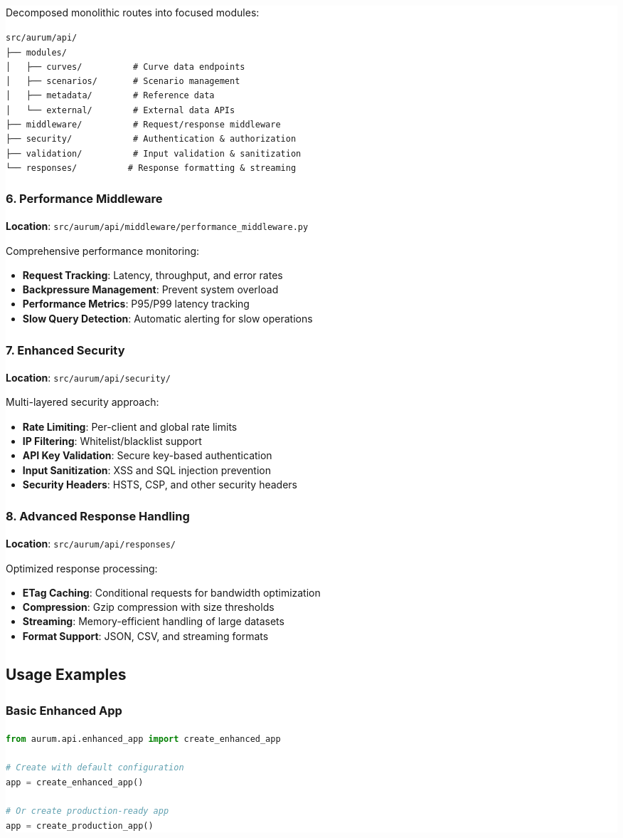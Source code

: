 Decomposed monolithic routes into focused modules:

```
src/aurum/api/
├── modules/
│   ├── curves/          # Curve data endpoints
│   ├── scenarios/       # Scenario management
│   ├── metadata/        # Reference data
│   └── external/        # External data APIs
├── middleware/          # Request/response middleware
├── security/            # Authentication & authorization
├── validation/          # Input validation & sanitization
└── responses/          # Response formatting & streaming
```

### 6. Performance Middleware

**Location**: `src/aurum/api/middleware/performance_middleware.py`

Comprehensive performance monitoring:

- **Request Tracking**: Latency, throughput, and error rates
- **Backpressure Management**: Prevent system overload
- **Performance Metrics**: P95/P99 latency tracking
- **Slow Query Detection**: Automatic alerting for slow operations

### 7. Enhanced Security

**Location**: `src/aurum/api/security/`

Multi-layered security approach:

- **Rate Limiting**: Per-client and global rate limits
- **IP Filtering**: Whitelist/blacklist support
- **API Key Validation**: Secure key-based authentication
- **Input Sanitization**: XSS and SQL injection prevention
- **Security Headers**: HSTS, CSP, and other security headers

### 8. Advanced Response Handling

**Location**: `src/aurum/api/responses/`

Optimized response processing:

- **ETag Caching**: Conditional requests for bandwidth optimization
- **Compression**: Gzip compression with size thresholds
- **Streaming**: Memory-efficient handling of large datasets
- **Format Support**: JSON, CSV, and streaming formats

## Usage Examples

### Basic Enhanced App

```python
from aurum.api.enhanced_app import create_enhanced_app

# Create with default configuration
app = create_enhanced_app()

# Or create production-ready app
app = create_production_app()
```
